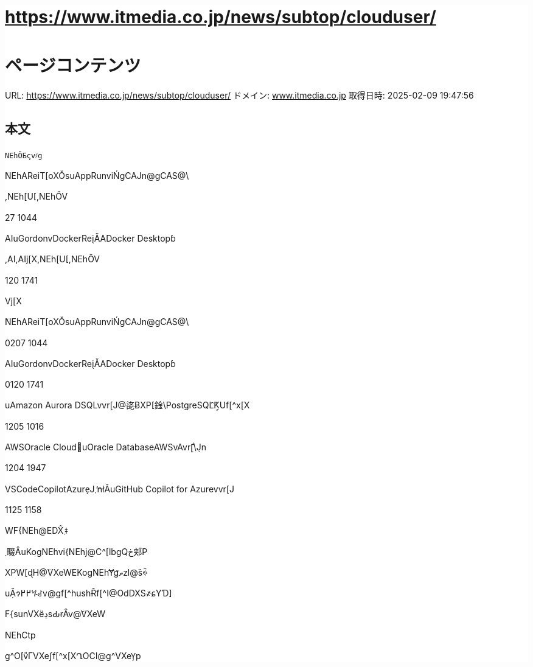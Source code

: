 # https://www.itmedia.co.jp/news/subtop/clouduser/

# ページコンテンツ
URL: https://www.itmedia.co.jp/news/subtop/clouduser/
ドメイン: www.itmedia.co.jp
取得日時: 2025-02-09 19:47:56

## 本文

`NEhŎƂςv҂ց`

̃NEhAReiT[oXŎsuAppRunviŃgCAJn@gCA͑S@\

,NEh[U[,NEhŐV

27 1044

AIuGordonvDockerRei̖ĂADocker Desktopɓ

,AI,AIj[X,NEh[U[,NEhŐV

120 1741

Vj[X

̃NEhAReiT[oXŎsuAppRunviŃgCAJn@gCA͑S@\

0207 1044

AIuGordonvDockerRei̖ĂADocker Desktopɓ

0120 1741

uAmazon Aurora DSQLvvr[J@㖳ɃXP[鍂\PostgreSQL݊̑K͕Uf[^x[X

1205 1016

AWSOracle Cloud񂾁uOracle DatabaseAWSvAvr[̐\݂Jn

1204 1947

VSCodeCopilotAzure̗J܂ŉłĂuGitHub Copilot for Azurevvr[J

1125 1158

WF{NEh@EDX̂܂ǂ

܂畷ȂuKogNEhvi{NEhj@C^[lbgQڂ郏P

XPW[ɖH@̃VXeWEKogNEhɎgތ̃zl@s̏ꍇ

u݂Ȃɂ߂߂ጙꂽv@gf[^hushɌ̂f[^I@OdDXS҂ɕYƊ]

F{sunVXëڍsԂɍȂv@̃VXeW

NEhCtp

g^O[v̎ГVXeʃf[^x[XՂOCI@g^VXeY̗p

